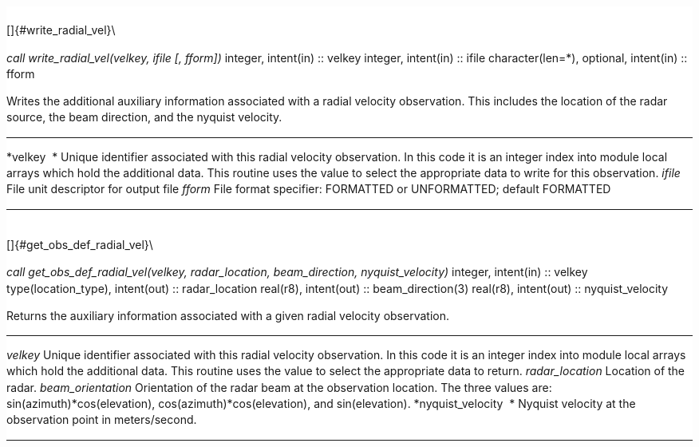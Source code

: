 \
[]{#write_radial_vel}\

<div class="routine">

*call write\_radial\_vel(velkey, ifile *\[, fform\]*)*
    integer,                    intent(in) :: velkey
    integer,                    intent(in) :: ifile
    character(len=*), optional, intent(in) :: fform

</div>

<div class="indent1">

Writes the additional auxiliary information associated with a radial
velocity observation. This includes the location of the radar source,
the beam direction, and the nyquist velocity.

  ------------ ------------------------------------------------------------------------------------------------------------------------------------------------------------------------------------------------------------------------------------------------------------
  *velkey  *   Unique identifier associated with this radial velocity observation. In this code it is an integer index into module local arrays which hold the additional data. This routine uses the value to select the appropriate data to write for this observation.
  *ifile*      File unit descriptor for output file
  *fform*      File format specifier: FORMATTED or UNFORMATTED; default FORMATTED
  ------------ ------------------------------------------------------------------------------------------------------------------------------------------------------------------------------------------------------------------------------------------------------------

</div>

\
[]{#get_obs_def_radial_vel}\

<div class="routine">

*call get\_obs\_def\_radial\_vel(velkey, radar\_location,
beam\_direction, nyquist\_velocity)*
    integer,             intent(in)  :: velkey
    type(location_type), intent(out) :: radar_location
    real(r8),            intent(out) :: beam_direction(3)
    real(r8),            intent(out) :: nyquist_velocity

</div>

<div class="indent1">

Returns the auxiliary information associated with a given radial
velocity observation.

  ----------------------- ----------------------------------------------------------------------------------------------------------------------------------------------------------------------------------------------------------------------------------------
  *velkey*                Unique identifier associated with this radial velocity observation. In this code it is an integer index into module local arrays which hold the additional data. This routine uses the value to select the appropriate data to return.
  *radar\_location*       Location of the radar.
  *beam\_orientation*     Orientation of the radar beam at the observation location. The three values are: sin(azimuth)\*cos(elevation), cos(azimuth)\*cos(elevation), and sin(elevation).
  *nyquist\_velocity  *   Nyquist velocity at the observation point in meters/second.
  ----------------------- ----------------------------------------------------------------------------------------------------------------------------------------------------------------------------------------------------------------------------------------
